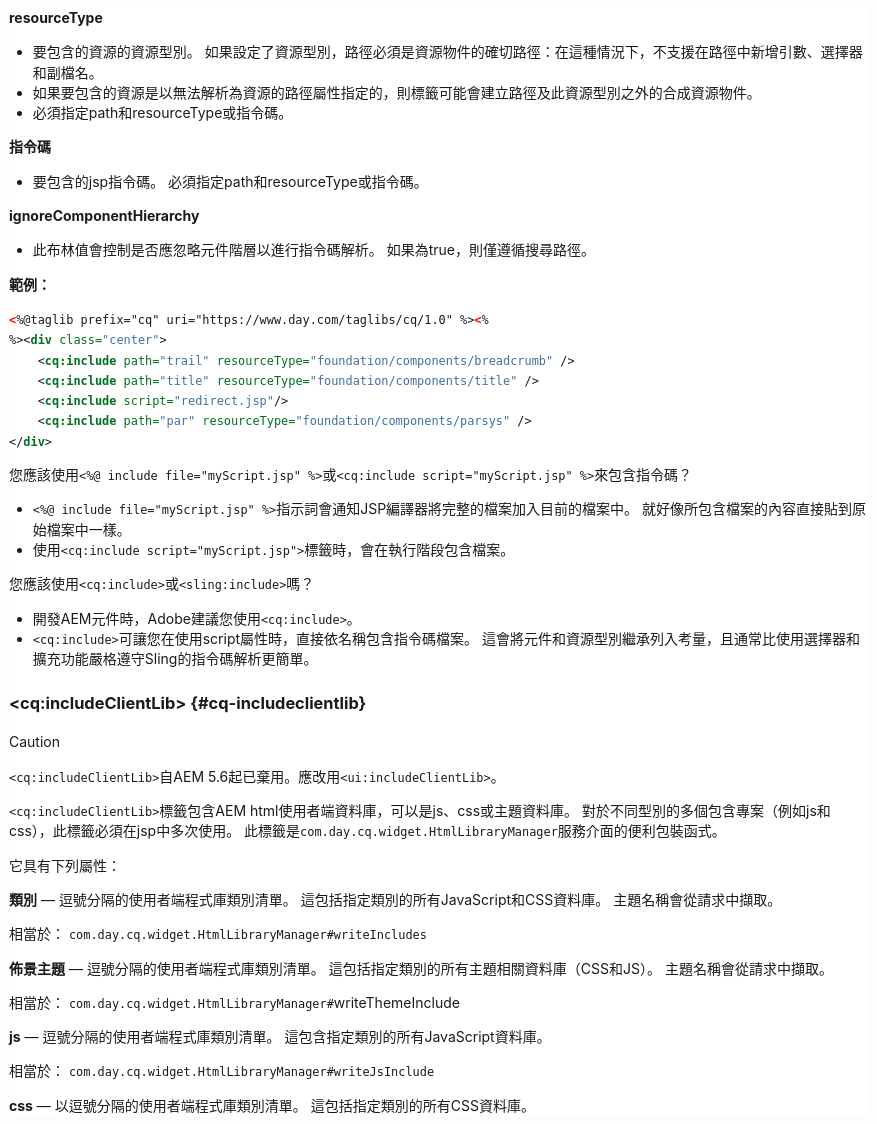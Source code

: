 **resourceType**

* 要包含的資源的資源型別。 如果設定了資源型別，路徑必須是資源物件的確切路徑：在這種情況下，不支援在路徑中新增引數、選擇器和副檔名。
* 如果要包含的資源是以無法解析為資源的路徑屬性指定的，則標籤可能會建立路徑及此資源型別之外的合成資源物件。
* 必須指定path和resourceType或指令碼。

**指令碼**

* 要包含的jsp指令碼。 必須指定path和resourceType或指令碼。

**ignoreComponentHierarchy**

* 此布林值會控制是否應忽略元件階層以進行指令碼解析。 如果為true，則僅遵循搜尋路徑。

**範例：**

```xml
<%@taglib prefix="cq" uri="https://www.day.com/taglibs/cq/1.0" %><%
%><div class="center">
    <cq:include path="trail" resourceType="foundation/components/breadcrumb" />
    <cq:include path="title" resourceType="foundation/components/title" />
    <cq:include script="redirect.jsp"/>
    <cq:include path="par" resourceType="foundation/components/parsys" />
</div>
```

您應該使用`<%@ include file="myScript.jsp" %>`或`<cq:include script="myScript.jsp" %>`來包含指令碼？

* `<%@ include file="myScript.jsp" %>`指示詞會通知JSP編譯器將完整的檔案加入目前的檔案中。 就好像所包含檔案的內容直接貼到原始檔案中一樣。
* 使用`<cq:include script="myScript.jsp">`標籤時，會在執行階段包含檔案。

您應該使用`<cq:include>`或`<sling:include>`嗎？

* 開發AEM元件時，Adobe建議您使用`<cq:include>`。
* `<cq:include>`可讓您在使用script屬性時，直接依名稱包含指令碼檔案。 這會將元件和資源型別繼承列入考量，且通常比使用選擇器和擴充功能嚴格遵守Sling的指令碼解析更簡單。

### &lt;cq:includeClientLib> {#cq-includeclientlib}

>[!CAUTION]
>
>`<cq:includeClientLib>`自AEM 5.6起已棄用。應改用`<ui:includeClientLib>`。

`<cq:includeClientLib>`標籤包含AEM html使用者端資料庫，可以是js、css或主題資料庫。 對於不同型別的多個包含專案（例如js和css），此標籤必須在jsp中多次使用。 此標籤是`com.day.cq.widget.HtmlLibraryManager`服務介面的便利包裝函式。

它具有下列屬性：

**類別** — 逗號分隔的使用者端程式庫類別清單。 這包括指定類別的所有JavaScript和CSS資料庫。 主題名稱會從請求中擷取。

相當於： `com.day.cq.widget.HtmlLibraryManager#writeIncludes`

**佈景主題** — 逗號分隔的使用者端程式庫類別清單。 這包括指定類別的所有主題相關資料庫（CSS和JS）。 主題名稱會從請求中擷取。

相當於： `com.day.cq.widget.HtmlLibraryManager#`writeThemeInclude

**js** — 逗號分隔的使用者端程式庫類別清單。 這包含指定類別的所有JavaScript資料庫。

相當於： `com.day.cq.widget.HtmlLibraryManager#writeJsInclude`

**css** — 以逗號分隔的使用者端程式庫類別清單。 這包括指定類別的所有CSS資料庫。
